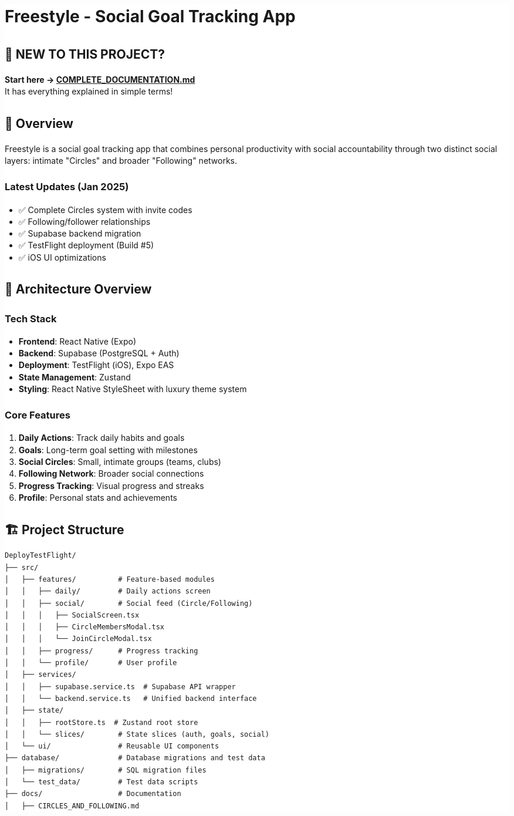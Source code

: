 # Freestyle - Social Goal Tracking App

## 📖 NEW TO THIS PROJECT? 
**Start here → [COMPLETE_DOCUMENTATION.md](./COMPLETE_DOCUMENTATION.md)**  
It has everything explained in simple terms!

## 🎯 Overview
Freestyle is a social goal tracking app that combines personal productivity with social accountability through two distinct social layers: intimate "Circles" and broader "Following" networks.

### Latest Updates (Jan 2025)
- ✅ Complete Circles system with invite codes
- ✅ Following/follower relationships
- ✅ Supabase backend migration
- ✅ TestFlight deployment (Build #5)
- ✅ iOS UI optimizations

## 📱 Architecture Overview

### Tech Stack
- **Frontend**: React Native (Expo)
- **Backend**: Supabase (PostgreSQL + Auth)
- **Deployment**: TestFlight (iOS), Expo EAS
- **State Management**: Zustand
- **Styling**: React Native StyleSheet with luxury theme system

### Core Features
1. **Daily Actions**: Track daily habits and goals
2. **Goals**: Long-term goal setting with milestones
3. **Social Circles**: Small, intimate groups (teams, clubs)
4. **Following Network**: Broader social connections
5. **Progress Tracking**: Visual progress and streaks
6. **Profile**: Personal stats and achievements

## 🏗️ Project Structure

```
DeployTestFlight/
├── src/
│   ├── features/          # Feature-based modules
│   │   ├── daily/         # Daily actions screen
│   │   ├── social/        # Social feed (Circle/Following)
│   │   │   ├── SocialScreen.tsx
│   │   │   ├── CircleMembersModal.tsx
│   │   │   └── JoinCircleModal.tsx
│   │   ├── progress/      # Progress tracking
│   │   └── profile/       # User profile
│   ├── services/          
│   │   ├── supabase.service.ts  # Supabase API wrapper
│   │   └── backend.service.ts   # Unified backend interface
│   ├── state/            
│   │   ├── rootStore.ts  # Zustand root store
│   │   └── slices/        # State slices (auth, goals, social)
│   └── ui/                # Reusable UI components
├── database/              # Database migrations and test data
│   ├── migrations/        # SQL migration files
│   └── test_data/         # Test data scripts
├── docs/                  # Documentation
│   ├── CIRCLES_AND_FOLLOWING.md
```
